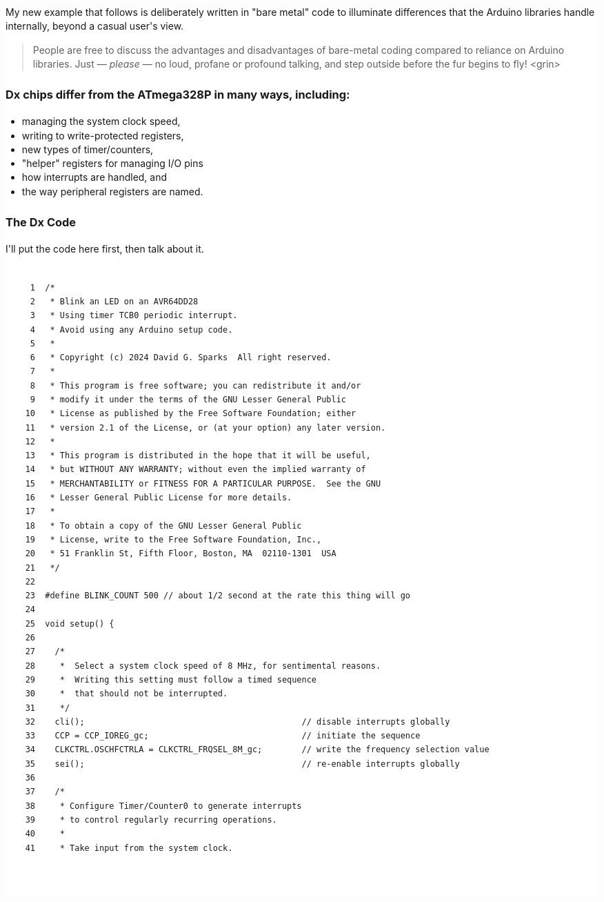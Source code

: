 My new example that follows is deliberately written in "bare metal" code to illuminate differences that the Arduino libraries handle internally, beyond a casual user's view. 

<blockquote>
People are free to discuss the advantages and disadvantages of bare-metal coding compared to reliance on Arduino libraries. Just &mdash; <em>please</em> &mdash; no loud, profane or profound talking, and step outside before the fur begins to fly! &lt;grin&gt;
</blockquote>

### Dx chips differ from the ATmega328P in many ways, including:

* managing the system clock speed,
* writing to write-protected registers,
* new types of timer/counters,
* "helper" registers for managing I/O pins
* how interrupts are handled, and
* the way peripheral registers are named.

### The Dx Code

I'll put the code here first, then talk about it.

<pre><code>
     1	/*
     2	 * Blink an LED on an AVR64DD28
     3	 * Using timer TCB0 periodic interrupt.
     4	 * Avoid using any Arduino setup code.
     5	 * 
     6	 * Copyright (c) 2024 David G. Sparks  All right reserved.
     7	 *
     8	 * This program is free software; you can redistribute it and/or
     9	 * modify it under the terms of the GNU Lesser General Public
    10	 * License as published by the Free Software Foundation; either
    11	 * version 2.1 of the License, or (at your option) any later version.
    12	 *
    13	 * This program is distributed in the hope that it will be useful,
    14	 * but WITHOUT ANY WARRANTY; without even the implied warranty of
    15	 * MERCHANTABILITY or FITNESS FOR A PARTICULAR PURPOSE.  See the GNU
    16	 * Lesser General Public License for more details.
    17	 *
    18	 * To obtain a copy of the GNU Lesser General Public
    19	 * License, write to the Free Software Foundation, Inc., 
    20	 * 51 Franklin St, Fifth Floor, Boston, MA  02110-1301  USA
    21	 */
    22	
    23	#define BLINK_COUNT 500 // about 1/2 second at the rate this thing will go
    24	
    25	void setup() {
    26	
    27	  /* 
    28	   *  Select a system clock speed of 8 MHz, for sentimental reasons.
    29	   *  Writing this setting must follow a timed sequence
    30	   *  that should not be interrupted.
    31	   */
    32	  cli();                                            // disable interrupts globally
    33	  CCP = CCP_IOREG_gc;                               // initiate the sequence
    34	  CLKCTRL.OSCHFCTRLA = CLKCTRL_FRQSEL_8M_gc;        // write the frequency selection value
    35	  sei();                                            // re-enable interrupts globally
    36	
    37	  /*
    38	   * Configure Timer/Counter0 to generate interrupts
    39	   * to control regularly recurring operations.
    40	   * 
    41	   * Take input from the system clock.
